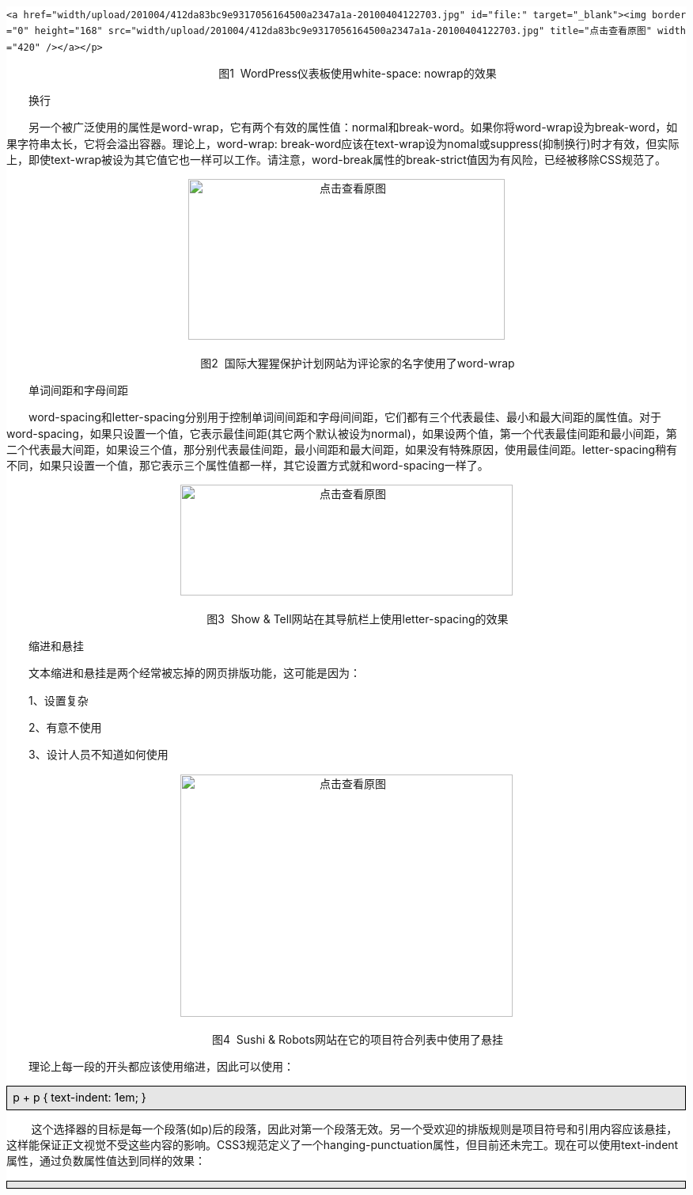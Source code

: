 	<a href="width/upload/201004/412da83bc9e9317056164500a2347a1a-20100404122703.jpg" id="file:" target="_blank"><img border="0" height="168" src="width/upload/201004/412da83bc9e9317056164500a2347a1a-20100404122703.jpg" title="点击查看原图" width="420" /></a></p>
<p style="text-align: center">
	　　图1&nbsp; WordPress仪表板使用white-space: nowrap的效果</p>
<p>
	　　换行</p>
<p>
	　　另一个被广泛使用的属性是word-wrap，它有两个有效的属性值：normal和break-word。如果你将word-wrap设为break-word，如果字符串太长，它将会溢出容器。理论上，word-wrap: break-word应该在text-wrap设为nomal或suppress(抑制换行)时才有效，但实际上，即使text-wrap被设为其它值它也一样可以工作。请注意，word-break属性的break-strict值因为有风险，已经被移除CSS规范了。</p>
<p id="img1988842" style="text-align: center">
	<a href="width/upload/201004/9aa590b9a35e5079cefedd562ff9e7e6-20100404122703.jpg" id="file:" target="_blank"><img border="0" height="203" src="width/upload/201004/9aa590b9a35e5079cefedd562ff9e7e6-20100404122703.jpg" title="点击查看原图" width="400" /></a></p>
<p style="text-align: center">
	　　图2&nbsp; 国际大猩猩保护计划网站为评论家的名字使用了word-wrap</p>
<p>
	　　单词间距和字母间距</p>
<p>
	　　word-spacing和letter-spacing分别用于控制单词间间距和字母间间距，它们都有三个代表最佳、最小和最大间距的属性值。对于word-spacing，如果只设置一个值，它表示最佳间距(其它两个默认被设为normal)，如果设两个值，第一个代表最佳间距和最小间距，第二个代表最大间距，如果设三个值，那分别代表最佳间距，最小间距和最大间距，如果没有特殊原因，使用最佳间距。letter-spacing稍有不同，如果只设置一个值，那它表示三个属性值都一样，其它设置方式就和word-spacing一样了。</p>
<p id="img3351706" style="text-align: center">
	<a href="width/upload/201004/f87319bd5e32573e1d9a78b8a81f2870-20100404122703.jpg" id="file:" target="_blank"><img border="0" height="140" src="width/upload/201004/f87319bd5e32573e1d9a78b8a81f2870-20100404122703.jpg" title="点击查看原图" width="420" /></a></p>
<p style="text-align: center">
	　　图3&nbsp; Show &amp; Tell网站在其导航栏上使用letter-spacing的效果</p>
<p>
	　　缩进和悬挂</p>
<p>
	　　文本缩进和悬挂是两个经常被忘掉的网页排版功能，这可能是因为：</p>
<p>
	　　1、设置复杂</p>
<p>
	　　2、有意不使用</p>
<p>
	　　3、设计人员不知道如何使用</p>
<p id="img3120779" style="text-align: center">
	<a href="width/upload/201004/2f7d7d865ef8196388ec522370b4f128-20100404122703.jpg" id="file:" target="_blank"><img border="0" height="306" src="width/upload/201004/2f7d7d865ef8196388ec522370b4f128-20100404122703.jpg" title="点击查看原图" width="420" /></a></p>
<p style="text-align: center">
	　　图4&nbsp; Sushi &amp; Robots网站在它的项目符合列表中使用了悬挂</p>
<p>
	　　理论上每一段的开头都应该使用缩进，因此可以使用：</p>
<div style="border-bottom: windowtext 0.5pt solid; border-left: windowtext 0.5pt solid; padding-bottom: 4px; padding-left: 5.4pt; width: 98%; padding-right: 5.4pt; background: #e6e6e6; word-break: break-all; border-top: windowtext 0.5pt solid; border-right: windowtext 0.5pt solid; padding-top: 4px">
	<div>
		<!--<br /><br />Code highlighting produced by Actipro CodeHighlighter (freeware)<br />http://www.CodeHighlighter.com/<br /><br />--><span style="color: #000000">p </span><span style="color: #000000">+</span><span style="color: #000000"> p { text</span><span style="color: #000000">-</span><span style="color: #000000">indent: 1em; }</span></div>
</div>
<p>
	&nbsp;&nbsp;&nbsp;&nbsp;&nbsp;&nbsp;&nbsp; 这个选择器的目标是每一个段落(如p)后的段落，因此对第一个段落无效。另一个受欢迎的排版规则是项目符号和引用内容应该悬挂，这样能保证正文视觉不受这些内容的影响。CSS3规范定义了一个hanging-punctuation属性，但目前还未完工。现在可以使用text-indent属性，通过负数属性值达到同样的效果：</p>
<div style="border-bottom: windowtext 0.5pt solid; border-left: windowtext 0.5pt solid; padding-bottom: 4px; padding-left: 5.4pt; width: 98%; padding-right: 5.4pt; background: #e6e6e6; word-break: break-all; border-top: windowtext 0.5pt solid; border-right: windowtext 0.5pt solid; padding-top: 4px">
	<div>
